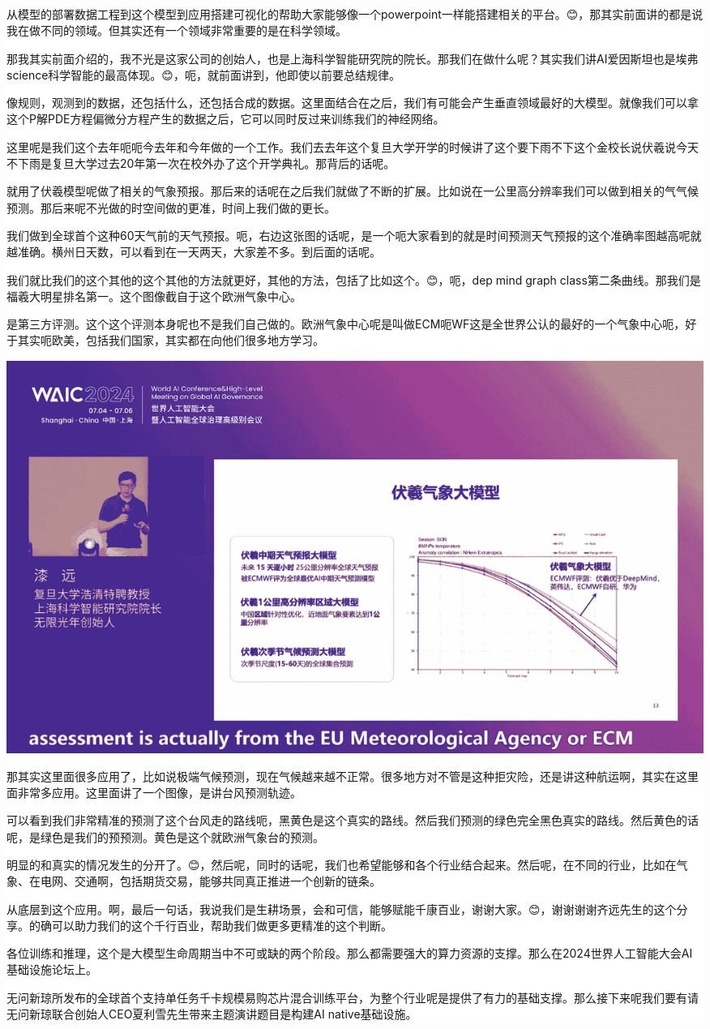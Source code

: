 从模型的部署数据工程到这个模型到应用搭建可视化的帮助大家能够像一个powerpoint一样能搭建相关的平台。😊，那其实前面讲的都是说我在做不同的领域。但其实还有一个领域非常重要的是在科学领域。

那我其实前面介绍的，我不光是这家公司的创始人，也是上海科学智能研究院的院长。那我们在做什么呢？其实我们讲AI爱因斯坦也是埃弗 science科学智能的最高体现。😊，呃，就前面讲到，他即使以前要总结规律。

像规则，观测到的数据，还包括什么，还包括合成的数据。这里面结合在之后，我们有可能会产生垂直领域最好的大模型。就像我们可以拿这个P解PDE方程偏微分方程产生的数据之后，它可以同时反过来训练我们的神经网络。

这里呢是我们这个去年呃呃今去年和今年做的一个工作。我们去去年这个复旦大学开学的时候讲了这个要下雨不下这个金校长说伏羲说今天不下雨是复旦大学过去20年第一次在校外办了这个开学典礼。那背后的话呢。

就用了伏羲模型呢做了相关的气象预报。那后来的话呢在之后我们就做了不断的扩展。比如说在一公里高分辨率我们可以做到相关的气气候预测。那后来呢不光做的时空间做的更准，时间上我们做的更长。

我们做到全球首个这种60天气前的天气预报。呃，右边这张图的话呢，是一个呃大家看到的就是时间预测天气预报的这个准确率图越高呢就越准确。横州日天数，可以看到在一天两天，大家差不多。到后面的话呢。

我们就比我们的这个其他的这个其他的方法就更好，其他的方法，包括了比如这个。😊，呃，dep mind graph class第二条曲线。那我们是福羲大明星排名第一。这个图像截自于这个欧洲气象中心。

是第三方评测。这个这个评测本身呢也不是我们自己做的。欧洲气象中心呢是叫做ECM呃WF这是全世界公认的最好的一个气象中心呃，好于其实呃欧美，包括我们国家，其实都在向他们很多地方学习。



![](img/12a574e56cf0a14deee882b2058914c3_20.png)

那其实这里面很多应用了，比如说极端气候预测，现在气候越来越不正常。很多地方对不管是这种拒灾险，还是讲这种航运啊，其实在这里面非常多应用。这里面讲了一个图像，是讲台风预测轨迹。

可以看到我们非常精准的预测了这个台风走的路线呃，黑黄色是这个真实的路线。然后我们预测的绿色完全黑色真实的路线。然后黄色的话呢，是绿色是我们的预预测。黄色是这个就欧洲气象台的预测。

明显的和真实的情况发生的分开了。😊，然后呢，同时的话呢，我们也希望能够和各个行业结合起来。然后呢，在不同的行业，比如在气象、在电网、交通啊，包括期货交易，能够共同真正推进一个创新的链条。

从底层到这个应用。啊，最后一句话，我说我们是生耕场景，会和可信，能够赋能千康百业，谢谢大家。😊，谢谢谢谢齐远先生的这个分享。的确可以助力我们的这个千行百业，帮助我们做更多更精准的这个判断。

各位训练和推理，这个是大模型生命周期当中不可或缺的两个阶段。那么都需要强大的算力资源的支撑。那么在2024世界人工智能大会AI基础设施论坛上。

无问新琼所发布的全球首个支持单任务千卡规模易购芯片混合训练平台，为整个行业呢是提供了有力的基础支撑。那么接下来呢我们要有请无问新琼联合创始人CEO夏利雪先生带来主题演讲题目是构建AI native基础设施。
